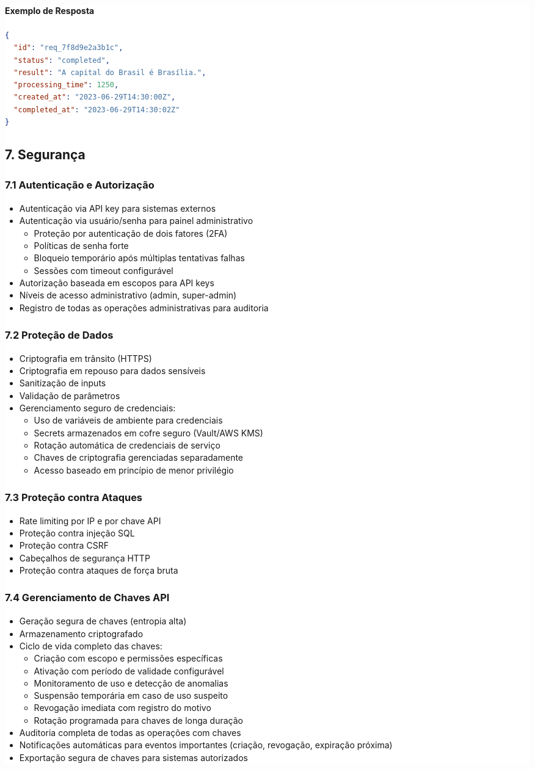 #### Exemplo de Resposta
```json
{
  "id": "req_7f8d9e2a3b1c",
  "status": "completed",
  "result": "A capital do Brasil é Brasília.",
  "processing_time": 1250,
  "created_at": "2023-06-29T14:30:00Z",
  "completed_at": "2023-06-29T14:30:02Z"
}
```

## 7. Segurança

### 7.1 Autenticação e Autorização
- Autenticação via API key para sistemas externos
- Autenticação via usuário/senha para painel administrativo
  - Proteção por autenticação de dois fatores (2FA)
  - Políticas de senha forte
  - Bloqueio temporário após múltiplas tentativas falhas
  - Sessões com timeout configurável
- Autorização baseada em escopos para API keys
- Níveis de acesso administrativo (admin, super-admin)
- Registro de todas as operações administrativas para auditoria

### 7.2 Proteção de Dados
- Criptografia em trânsito (HTTPS)
- Criptografia em repouso para dados sensíveis
- Sanitização de inputs
- Validação de parâmetros
- Gerenciamento seguro de credenciais:
  - Uso de variáveis de ambiente para credenciais
  - Secrets armazenados em cofre seguro (Vault/AWS KMS)
  - Rotação automática de credenciais de serviço
  - Chaves de criptografia gerenciadas separadamente
  - Acesso baseado em princípio de menor privilégio

### 7.3 Proteção contra Ataques
- Rate limiting por IP e por chave API
- Proteção contra injeção SQL
- Proteção contra CSRF
- Cabeçalhos de segurança HTTP
- Proteção contra ataques de força bruta

### 7.4 Gerenciamento de Chaves API
- Geração segura de chaves (entropia alta)
- Armazenamento criptografado
- Ciclo de vida completo das chaves:
  - Criação com escopo e permissões específicas
  - Ativação com período de validade configurável
  - Monitoramento de uso e detecção de anomalias
  - Suspensão temporária em caso de uso suspeito
  - Revogação imediata com registro do motivo
  - Rotação programada para chaves de longa duração
- Auditoria completa de todas as operações com chaves
- Notificações automáticas para eventos importantes (criação, revogação, expiração próxima)
- Exportação segura de chaves para sistemas autorizados
